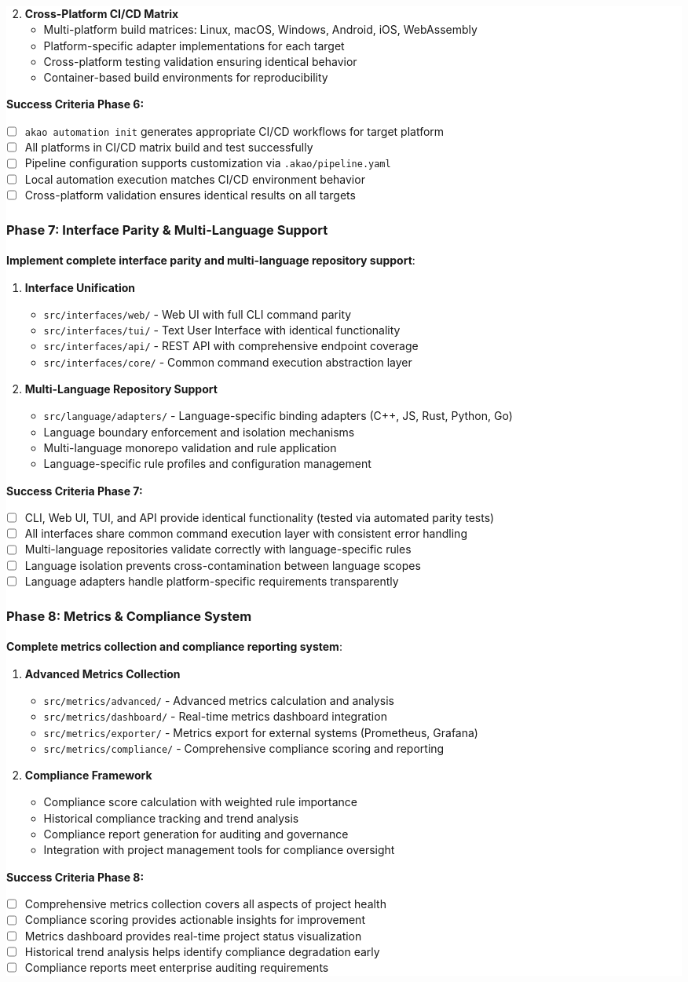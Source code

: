 2. **Cross-Platform CI/CD Matrix**
   - Multi-platform build matrices: Linux, macOS, Windows, Android, iOS, WebAssembly
   - Platform-specific adapter implementations for each target
   - Cross-platform testing validation ensuring identical behavior
   - Container-based build environments for reproducibility

**Success Criteria Phase 6:**
- [ ] `akao automation init` generates appropriate CI/CD workflows for target platform
- [ ] All platforms in CI/CD matrix build and test successfully
- [ ] Pipeline configuration supports customization via `.akao/pipeline.yaml`
- [ ] Local automation execution matches CI/CD environment behavior
- [ ] Cross-platform validation ensures identical results on all targets

### Phase 7: Interface Parity & Multi-Language Support
**Implement complete interface parity and multi-language repository support**:

1. **Interface Unification**
   - `src/interfaces/web/` - Web UI with full CLI command parity
   - `src/interfaces/tui/` - Text User Interface with identical functionality
   - `src/interfaces/api/` - REST API with comprehensive endpoint coverage
   - `src/interfaces/core/` - Common command execution abstraction layer

2. **Multi-Language Repository Support**
   - `src/language/adapters/` - Language-specific binding adapters (C++, JS, Rust, Python, Go)
   - Language boundary enforcement and isolation mechanisms
   - Multi-language monorepo validation and rule application
   - Language-specific rule profiles and configuration management

**Success Criteria Phase 7:**
- [ ] CLI, Web UI, TUI, and API provide identical functionality (tested via automated parity tests)
- [ ] All interfaces share common command execution layer with consistent error handling
- [ ] Multi-language repositories validate correctly with language-specific rules
- [ ] Language isolation prevents cross-contamination between language scopes
- [ ] Language adapters handle platform-specific requirements transparently

### Phase 8: Metrics & Compliance System
**Complete metrics collection and compliance reporting system**:

1. **Advanced Metrics Collection**
   - `src/metrics/advanced/` - Advanced metrics calculation and analysis
   - `src/metrics/dashboard/` - Real-time metrics dashboard integration
   - `src/metrics/exporter/` - Metrics export for external systems (Prometheus, Grafana)
   - `src/metrics/compliance/` - Comprehensive compliance scoring and reporting

2. **Compliance Framework**
   - Compliance score calculation with weighted rule importance
   - Historical compliance tracking and trend analysis
   - Compliance report generation for auditing and governance
   - Integration with project management tools for compliance oversight

**Success Criteria Phase 8:**
- [ ] Comprehensive metrics collection covers all aspects of project health
- [ ] Compliance scoring provides actionable insights for improvement
- [ ] Metrics dashboard provides real-time project status visualization
- [ ] Historical trend analysis helps identify compliance degradation early
- [ ] Compliance reports meet enterprise auditing requirements
